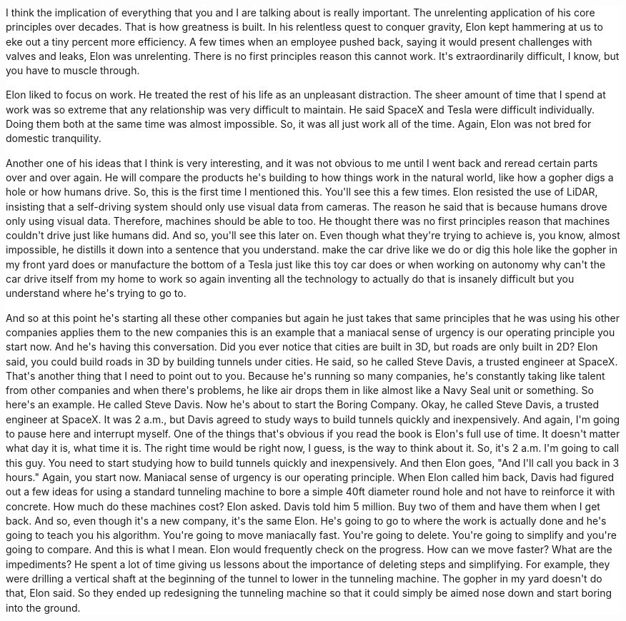 I think the implication of everything that you and I are talking about is really important. The unrelenting application of his core principles over decades. That is how greatness is built. In his relentless quest to conquer gravity, Elon kept hammering at us to eke out a tiny percent more efficiency. A few times when an employee pushed back, saying it would present challenges with valves and leaks, Elon was unrelenting. There is no first principles reason this cannot work. It's extraordinarily difficult, I know, but you have to muscle through.

Elon liked to focus on work. He treated the rest of his life as an unpleasant distraction. The sheer amount of time that I spend at work was so extreme that any relationship was very difficult to maintain. He said SpaceX and Tesla were difficult individually. Doing them both at the same time was almost impossible. So, it was all just work all of the time. Again, Elon was not bred for domestic tranquility.

Another one of his ideas that I think is very interesting, and it was not obvious to me until I went back and reread certain parts over and over again. He will compare the products he's building to how things work in the natural world, like how a gopher digs a hole or how humans drive. So, this is the first time I mentioned this. You'll see this a few times. Elon resisted the use of LiDAR, insisting that a self-driving system should only use visual data from cameras. The reason he said that is because humans drove only using visual data. Therefore, machines should be able to too. He thought there was no first principles reason that machines couldn't drive just like humans did. And so, you'll see this later on. Even though what they're trying to achieve is, you know, almost impossible, he distills it down into a sentence that you understand. make the car drive like we do or dig this hole like the gopher in my front yard does or manufacture the bottom of a Tesla just like this toy car does or when working on autonomy why can't the car drive itself from my home to work so again inventing all the technology to actually do that is insanely difficult but you understand where he's trying to go to.

And so at this point he's starting all these other companies but again he just takes that same principles that he was using his other companies applies them to the new companies this is an example that a maniacal sense of urgency is our operating principle you start now. And he's having this conversation. Did you ever notice that cities are built in 3D, but roads are only built in 2D? Elon said, you could build roads in 3D by building tunnels under cities. He said, so he called Steve Davis, a trusted engineer at SpaceX. That's another thing that I need to point out to you. Because he's running so many companies, he's constantly taking like talent from other companies and when there's problems, he like air drops them in like almost like a Navy Seal unit or something. So here's an example. He called Steve Davis. Now he's about to start the Boring Company. Okay, he called Steve Davis, a trusted engineer at SpaceX. It was 2 a.m., but Davis agreed to study ways to build tunnels quickly and inexpensively. And again, I'm going to pause here and interrupt myself. One of the things that's obvious if you read the book is Elon's full use of time. It doesn't matter what day it is, what time it is. The right time would be right now, I guess, is the way to think about it. So, it's 2 a.m. I'm going to call this guy. You need to start studying how to build tunnels quickly and inexpensively. And then Elon goes, "And I'll call you back in 3 hours." Again, you start now. Maniacal sense of urgency is our operating principle. When Elon called him back, Davis had figured out a few ideas for using a standard tunneling machine to bore a simple 40ft diameter round hole and not have to reinforce it with concrete. How much do these machines cost? Elon asked. Davis told him 5 million. Buy two of them and have them when I get back. And so, even though it's a new company, it's the same Elon. He's going to go to where the work is actually done and he's going to teach you his algorithm. You're going to move maniacally fast. You're going to delete. You're going to simplify and you're going to compare. And this is what I mean. Elon would frequently check on the progress. How can we move faster? What are the impediments? He spent a lot of time giving us lessons about the importance of deleting steps and simplifying. For example, they were drilling a vertical shaft at the beginning of the tunnel to lower in the tunneling machine. The gopher in my yard doesn't do that, Elon said. So they ended up redesigning the tunneling machine so that it could simply be aimed nose down and start boring into the ground.
